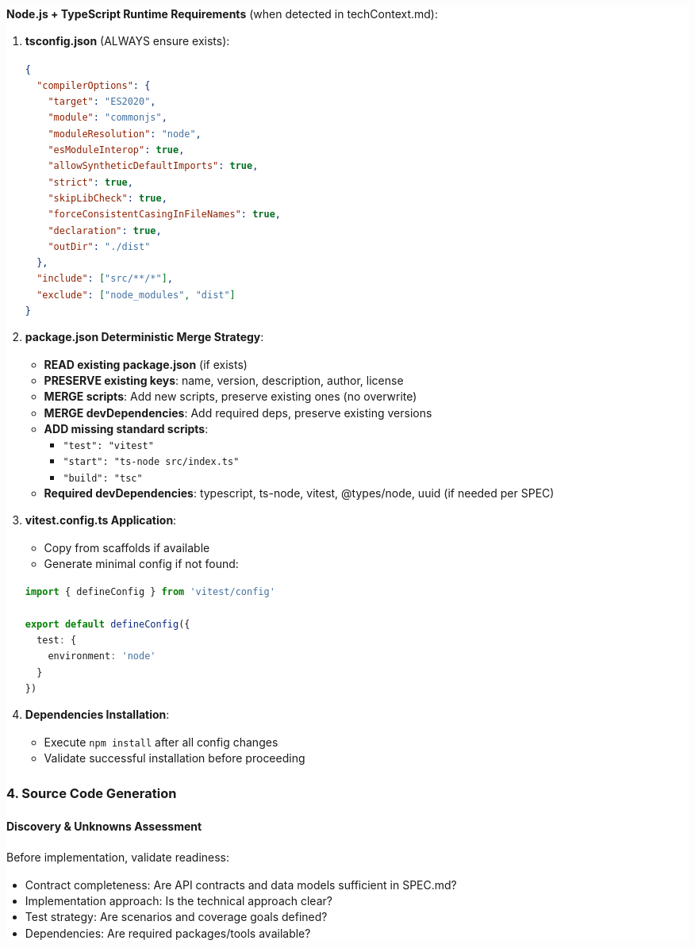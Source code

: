 **Node.js + TypeScript Runtime Requirements** (when detected in techContext.md):
1. **tsconfig.json** (ALWAYS ensure exists):
   ```json
   {
     "compilerOptions": {
       "target": "ES2020",
       "module": "commonjs", 
       "moduleResolution": "node",
       "esModuleInterop": true,
       "allowSyntheticDefaultImports": true,
       "strict": true,
       "skipLibCheck": true,
       "forceConsistentCasingInFileNames": true,
       "declaration": true,
       "outDir": "./dist"
     },
     "include": ["src/**/*"],
     "exclude": ["node_modules", "dist"]
   }
   ```

2. **package.json Deterministic Merge Strategy**:
   - **READ existing package.json** (if exists)
   - **PRESERVE existing keys**: name, version, description, author, license
   - **MERGE scripts**: Add new scripts, preserve existing ones (no overwrite)
   - **MERGE devDependencies**: Add required deps, preserve existing versions
   - **ADD missing standard scripts**: 
     - `"test": "vitest"`
     - `"start": "ts-node src/index.ts"`
     - `"build": "tsc"`
   - **Required devDependencies**: typescript, ts-node, vitest, @types/node, uuid (if needed per SPEC)

3. **vitest.config.ts Application**:
   - Copy from scaffolds if available
   - Generate minimal config if not found:
   ```typescript
   import { defineConfig } from 'vitest/config'
   
   export default defineConfig({
     test: {
       environment: 'node'
     }
   })
   ```

4. **Dependencies Installation**:
   - Execute `npm install` after all config changes
   - Validate successful installation before proceeding

### 4. Source Code Generation

#### Discovery & Unknowns Assessment
Before implementation, validate readiness:
- Contract completeness: Are API contracts and data models sufficient in SPEC.md?
- Implementation approach: Is the technical approach clear?
- Test strategy: Are scenarios and coverage goals defined?
- Dependencies: Are required packages/tools available?
